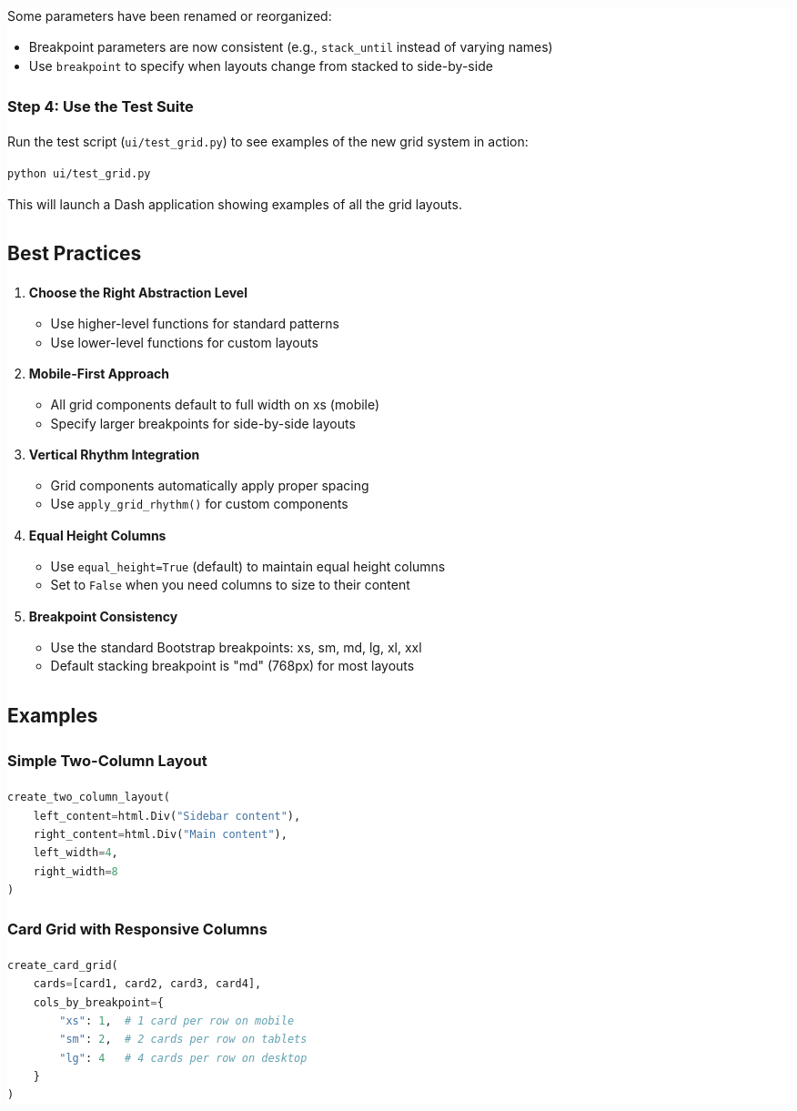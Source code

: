 Some parameters have been renamed or reorganized:

- Breakpoint parameters are now consistent (e.g., `stack_until` instead of varying names)
- Use `breakpoint` to specify when layouts change from stacked to side-by-side

### Step 4: Use the Test Suite

Run the test script (`ui/test_grid.py`) to see examples of the new grid system in action:

```sh
python ui/test_grid.py
```

This will launch a Dash application showing examples of all the grid layouts.

## Best Practices

1. **Choose the Right Abstraction Level**
   - Use higher-level functions for standard patterns
   - Use lower-level functions for custom layouts

2. **Mobile-First Approach**
   - All grid components default to full width on xs (mobile)
   - Specify larger breakpoints for side-by-side layouts

3. **Vertical Rhythm Integration**
   - Grid components automatically apply proper spacing
   - Use `apply_grid_rhythm()` for custom components

4. **Equal Height Columns**
   - Use `equal_height=True` (default) to maintain equal height columns
   - Set to `False` when you need columns to size to their content

5. **Breakpoint Consistency**
   - Use the standard Bootstrap breakpoints: xs, sm, md, lg, xl, xxl
   - Default stacking breakpoint is "md" (768px) for most layouts

## Examples

### Simple Two-Column Layout

```python
create_two_column_layout(
    left_content=html.Div("Sidebar content"),
    right_content=html.Div("Main content"),
    left_width=4,
    right_width=8
)
```

### Card Grid with Responsive Columns

```python
create_card_grid(
    cards=[card1, card2, card3, card4],
    cols_by_breakpoint={
        "xs": 1,  # 1 card per row on mobile
        "sm": 2,  # 2 cards per row on tablets
        "lg": 4   # 4 cards per row on desktop
    }
)
```
